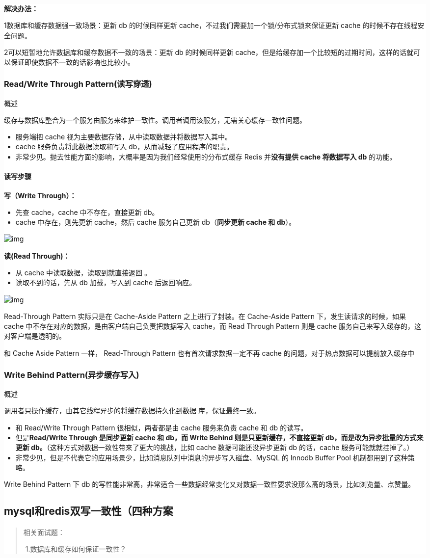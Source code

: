 **解决办法：**

1数据库和缓存数据强一致场景：更新 db 的时候同样更新 cache，不过我们需要加一个锁/分布式锁来保证更新 cache 的时候不存在线程安全问题。

2可以短暂地允许数据库和缓存数据不一致的场景：更新 db 的时候同样更新 cache，但是给缓存加一个比较短的过期时间，这样的话就可以保证即使数据不一致的话影响也比较小。

### Read/Write Through Pattern(读写穿透)

概述

缓存与数据库整合为一个服务由服务来维护一致性。调用者调用该服务，无需关心缓存一致性问题。

- 服务端把 cache 视为主要数据存储，从中读取数据并将数据写入其中。
- cache 服务负责将此数据读取和写入 db，从而减轻了应用程序的职责。
- 非常少见。抛去性能方面的影响，大概率是因为我们经常使用的分布式缓存 Redis 并**没有提供 cache 将数据写入 db** 的功能。

#### 读写步骤

**写（Write Through）：**

- 先查 cache，cache 中不存在，直接更新 db。
- cache 中存在，则先更新 cache，然后 cache 服务自己更新 db（**同步更新 cache 和 db**）。

![img](https://duoduo-img.oss-cn-shenzhen.aliyuncs.com/202309070000927.png)

**读(Read Through)：**

- 从 cache 中读取数据，读取到就直接返回 。
- 读取不到的话，先从 db 加载，写入到 cache 后返回响应。

![img](https://duoduo-img.oss-cn-shenzhen.aliyuncs.com/202309070000957.png)

Read-Through Pattern 实际只是在 Cache-Aside Pattern 之上进行了封装。在 Cache-Aside Pattern 下，发生读请求的时候，如果 cache 中不存在对应的数据，是由客户端自己负责把数据写入 cache，而 Read Through Pattern 则是 cache 服务自己来写入缓存的，这对客户端是透明的。

和 Cache Aside Pattern 一样， Read-Through Pattern 也有首次请求数据一定不再 cache 的问题，对于热点数据可以提前放入缓存中

### Write Behind Pattern(异步缓存写入)

概述

调用者只操作缓存，由其它线程异步的将缓存数据持久化到数据
库，保证最终一致。

- 和 Read/Write Through Pattern 很相似，两者都是由 cache 服务来负责 cache 和 db 的读写。
- 但是**Read/Write Through 是同步更新 cache 和 db，而 Write Behind 则是只更新缓存，不直接更新 db，而是改为异步批量的方式来更新 db。**（这种方式对数据一致性带来了更大的挑战，比如 cache 数据可能还没异步更新 db 的话，cache 服务可能就就挂掉了。）
- 非常少见，但是不代表它的应用场景少，比如消息队列中消息的异步写入磁盘、MySQL 的 Innodb Buffer Pool 机制都用到了这种策略。

Write Behind Pattern 下 db 的写性能非常高，非常适合一些数据经常变化又对数据一致性要求没那么高的场景，比如浏览量、点赞量。

## mysql和redis双写一致性（四种方案

> 相关面试题：
>
> ​	1.数据库和缓存如何保证一致性？
